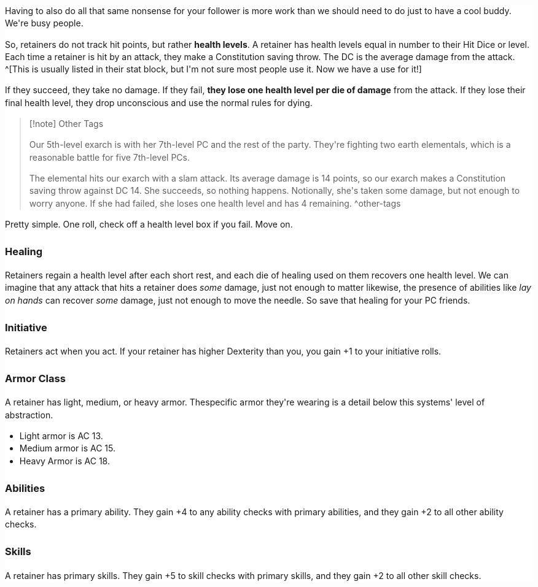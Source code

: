 Having to also do all that same nonsense for your follower is more work than we should need to do just to have a cool buddy. We're busy people.

So, retainers do not track hit points, but rather **health levels**. A retainer has health levels equal in number to their Hit Dice or level. Each time a retainer is hit by an attack, they make a Constitution saving throw. The DC is the average damage from the attack. ^[This is usually listed in their stat block, but I'm not sure most people use it. Now we have a use for it!]

If they succeed, they take no damage. If they fail, **they lose one health level per die of damage** from the attack. If they lose their final health level, they drop unconscious and use the normal rules for dying.

> [!note] Other Tags
> 
> Our 5th-level exarch is with her 7th-level PC and the rest of the party. They're fighting two earth elementals, which is a reasonable battle for five 7th-level PCs.
> 
> The elemental hits our exarch with a slam attack. Its average damage is 14 points, so our exarch makes a Constitution saving throw against DC 14. She succeeds, so nothing happens. Notionally, she's taken some damage, but not enough to worry anyone. If she had failed, she loses one health level and has 4 remaining.
^other-tags

Pretty simple. One roll, check off a health level box if you fail. Move on.

### Healing

Retainers regain a health level after each short rest, and each die of healing used on them recovers one health level. We can imagine that any attack that hits a retainer does *some* damage, just not enough to matter likewise, the presence of abilities like *lay on hands* can recover *some* damage, just not enough to move the needle. So save that healing for your PC friends.

### Initiative

Retainers act when you act. If your retainer has higher Dexterity than you, you gain +1 to your initiative rolls.

### Armor Class

A retainer has light, medium, or heavy armor. Thespecific armor they're wearing is a detail below this systems' level of abstraction.

- Light armor is AC 13.  
- Medium armor is AC 15.  
- Heavy Armor is AC 18.  

### Abilities

A retainer has a primary ability. They gain +4 to any ability checks with primary abilities, and they gain +2 to all other ability checks.

### Skills

A retainer has primary skills. They gain +5 to skill checks with primary skills, and they gain +2 to all other skill checks.
